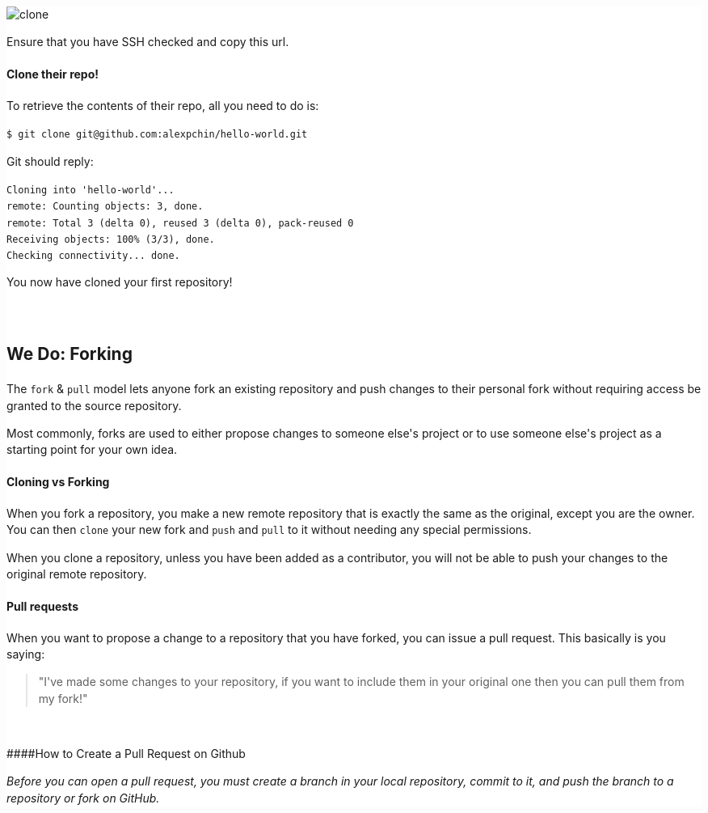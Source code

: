 ![clone](https://cloud.githubusercontent.com/assets/40461/8228838/dfdc57a0-15a9-11e5-90a7-6c4fa8641ae6.jpg)

Ensure that you have SSH checked and copy this url.

#### Clone their repo!

To retrieve the contents of their repo, all you need to do is:

```
$ git clone git@github.com:alexpchin/hello-world.git
```

Git should reply:

```
Cloning into 'hello-world'...
remote: Counting objects: 3, done.
remote: Total 3 (delta 0), reused 3 (delta 0), pack-reused 0
Receiving objects: 100% (3/3), done.
Checking connectivity... done.
```

You now have cloned your first repository!

<br>

## We Do: Forking

The `fork` & `pull` model lets anyone fork an existing repository and push changes to their personal fork without requiring access be granted to the source repository. 

Most commonly, forks are used to either propose changes to someone else's project or to use someone else's project as a starting point for your own idea.

#### Cloning vs Forking

When you fork a repository, you make a new remote repository that is exactly the same as the original, except you are the owner. You can then `clone` your new fork and `push` and `pull` to it without needing any special permissions.

When you clone a repository, unless you have been added as a contributor, you will not be able to push your changes to the original remote repository.

#### Pull requests

When you want to propose a change to a repository that you have forked, you can issue a pull request. This basically is you saying:

> "I've made some changes to your repository, if you want to include them in your original one then you can pull them from my fork!"

<br>

####How to Create a Pull Request on Github

*Before you can open a pull request, you must create a branch in your local repository, commit to it, and push the branch to a repository or fork on GitHub.*  
